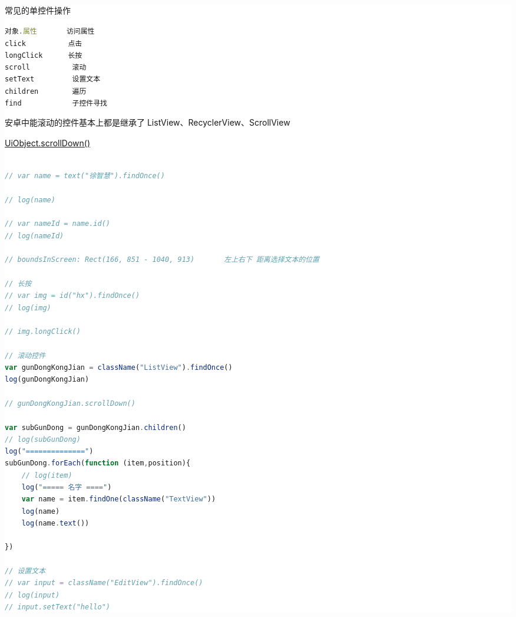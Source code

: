 常见的单控件操作

~~~javascript
对象.属性		访问属性
click		   点击
longClick	   长按
scroll			滚动
setText			设置文本
children		遍历
find			子控件寻找

~~~

安卓中能滚动的控件基本上都是继承了 ListView、RecyclerView、ScrollView

[UiObject.scrollDown()](https://hyb1996.github.io/AutoJs-Docs/#/widgetsBasedAutomation?id=uiobjectscrolldown)

~~~javascript

// var name = text("徐智慧").findOnce()

// log(name)

// var nameId = name.id()
// log(nameId)

// boundsInScreen: Rect(166, 851 - 1040, 913)       左上右下 距离选择文本的位置

// 长按
// var img = id("hx").findOnce()
// log(img)

// img.longClick()

// 滚动控件
var gunDongKongJian = className("ListView").findOnce()
log(gunDongKongJian)

// gunDongKongJian.scrollDown()

var subGunDong = gunDongKongJian.children()
// log(subGunDong)
log("==============")
subGunDong.forEach(function (item,position){
    // log(item)
    log("===== 名字 ====")
    var name = item.findOne(className("TextView"))
    log(name)
    log(name.text())

})

// 设置文本
// var input = className("EditView").findOnce()
// log(input)
// input.setText("hello")

~~~

